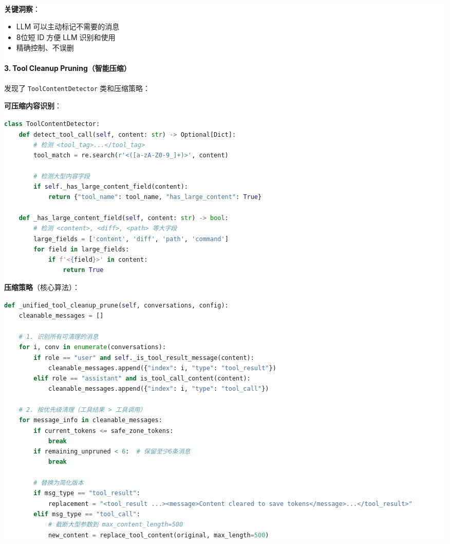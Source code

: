 **关键洞察**：
- LLM 可以主动标记不需要的消息
- 8位短 ID 方便 LLM 识别和使用
- 精确控制、不误删

#### 3. Tool Cleanup Pruning（智能压缩）

发现了 `ToolContentDetector` 类和压缩策略：

**可压缩内容识别**：
```python
class ToolContentDetector:
    def detect_tool_call(self, content: str) -> Optional[Dict]:
        # 检测 <tool_tag>...</tool_tag>
        tool_match = re.search(r'<([a-zA-Z0-9_]+)>', content)

        # 检测大型内容字段
        if self._has_large_content_field(content):
            return {"tool_name": tool_name, "has_large_content": True}

    def _has_large_content_field(self, content: str) -> bool:
        # 检测 <content>, <diff>, <path> 等大字段
        large_fields = ['content', 'diff', 'path', 'command']
        for field in large_fields:
            if f'<{field}>' in content:
                return True
```

**压缩策略**（核心算法）：
```python
def _unified_tool_cleanup_prune(self, conversations, config):
    cleanable_messages = []

    # 1. 识别所有可清理的消息
    for i, conv in enumerate(conversations):
        if role == "user" and self._is_tool_result_message(content):
            cleanable_messages.append({"index": i, "type": "tool_result"})
        elif role == "assistant" and is_tool_call_content(content):
            cleanable_messages.append({"index": i, "type": "tool_call"})

    # 2. 按优先级清理（工具结果 > 工具调用）
    for message_info in cleanable_messages:
        if current_tokens <= safe_zone_tokens:
            break
        if remaining_unpruned < 6:  # 保留至少6条消息
            break

        # 替换为简化版本
        if msg_type == "tool_result":
            replacement = "<tool_result ...><message>Content cleared to save tokens</message>...</tool_result>"
        elif msg_type == "tool_call":
            # 截断大型参数到 max_content_length=500
            new_content = replace_tool_content(original, max_length=500)
```
